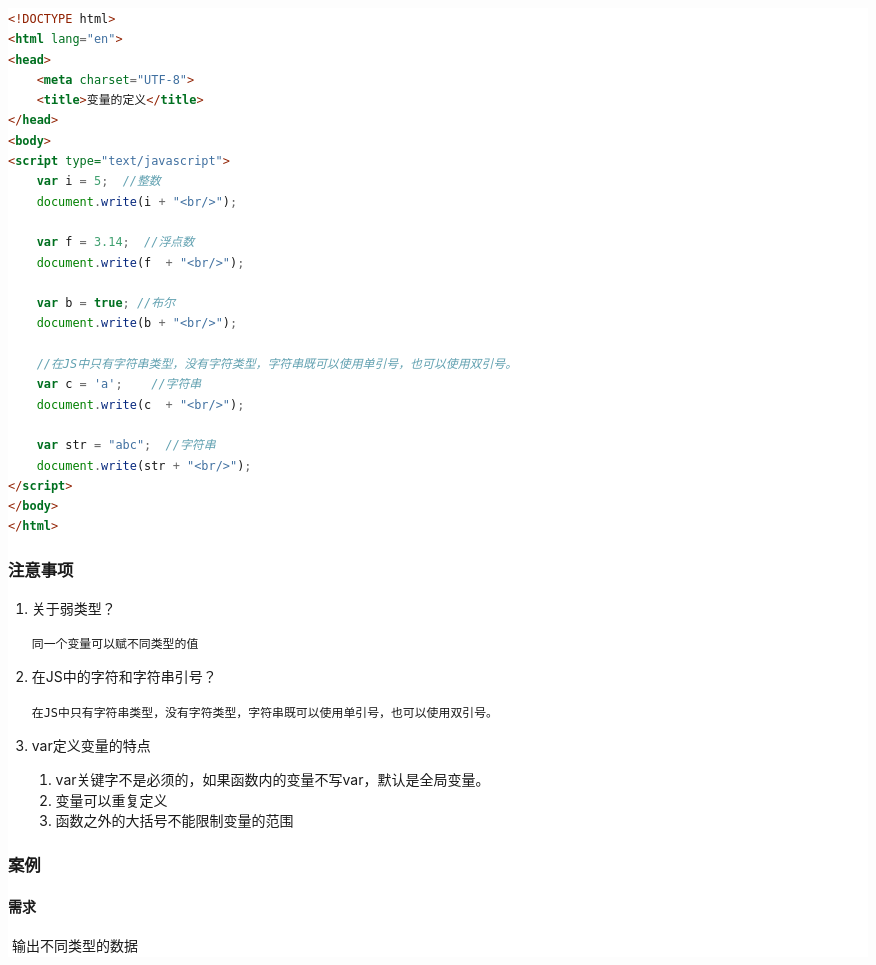 ```html
<!DOCTYPE html>
<html lang="en">
<head>
    <meta charset="UTF-8">
    <title>变量的定义</title>
</head>
<body>
<script type="text/javascript">
    var i = 5;  //整数
    document.write(i + "<br/>");

    var f = 3.14;  //浮点数
    document.write(f  + "<br/>");

    var b = true; //布尔
    document.write(b + "<br/>");

    //在JS中只有字符串类型，没有字符类型，字符串既可以使用单引号，也可以使用双引号。
    var c = 'a';    //字符串
    document.write(c  + "<br/>");

    var str = "abc";  //字符串
    document.write(str + "<br/>");
</script>
</body>
</html>
```



### 注意事项

1. 关于弱类型？

   ```
   同一个变量可以赋不同类型的值
   ```

2. 在JS中的字符和字符串引号？

   ```
   在JS中只有字符串类型，没有字符类型，字符串既可以使用单引号，也可以使用双引号。
   ```

3. var定义变量的特点

   1. var关键字不是必须的，如果函数内的变量不写var，默认是全局变量。
   2. 变量可以重复定义
   3. 函数之外的大括号不能限制变量的范围

### 案例

#### 需求

​	输出不同类型的数据
